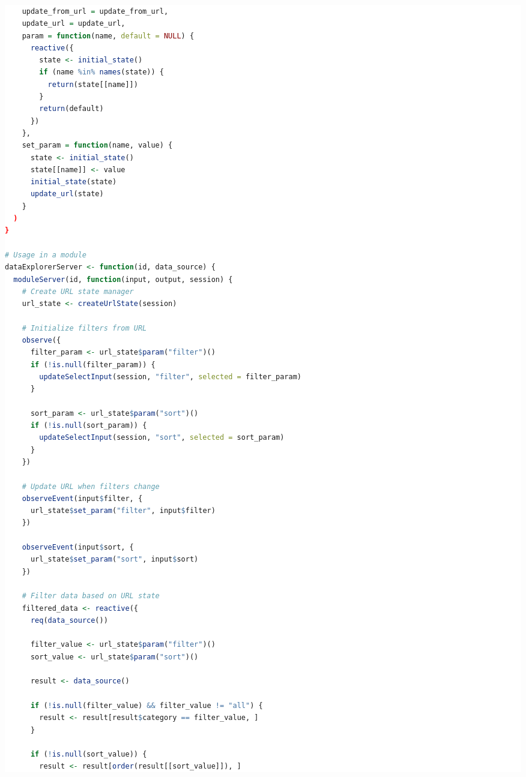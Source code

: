 ```r
    update_from_url = update_from_url,
    update_url = update_url,
    param = function(name, default = NULL) {
      reactive({
        state <- initial_state()
        if (name %in% names(state)) {
          return(state[[name]])
        }
        return(default)
      })
    },
    set_param = function(name, value) {
      state <- initial_state()
      state[[name]] <- value
      initial_state(state)
      update_url(state)
    }
  )
}

# Usage in a module
dataExplorerServer <- function(id, data_source) {
  moduleServer(id, function(input, output, session) {
    # Create URL state manager
    url_state <- createUrlState(session)
    
    # Initialize filters from URL
    observe({
      filter_param <- url_state$param("filter")()
      if (!is.null(filter_param)) {
        updateSelectInput(session, "filter", selected = filter_param)
      }
      
      sort_param <- url_state$param("sort")()
      if (!is.null(sort_param)) {
        updateSelectInput(session, "sort", selected = sort_param)
      }
    })
    
    # Update URL when filters change
    observeEvent(input$filter, {
      url_state$set_param("filter", input$filter)
    })
    
    observeEvent(input$sort, {
      url_state$set_param("sort", input$sort)
    })
    
    # Filter data based on URL state
    filtered_data <- reactive({
      req(data_source())
      
      filter_value <- url_state$param("filter")()
      sort_value <- url_state$param("sort")()
      
      result <- data_source()
      
      if (!is.null(filter_value) && filter_value != "all") {
        result <- result[result$category == filter_value, ]
      }
      
      if (!is.null(sort_value)) {
        result <- result[order(result[[sort_value]]), ]
```